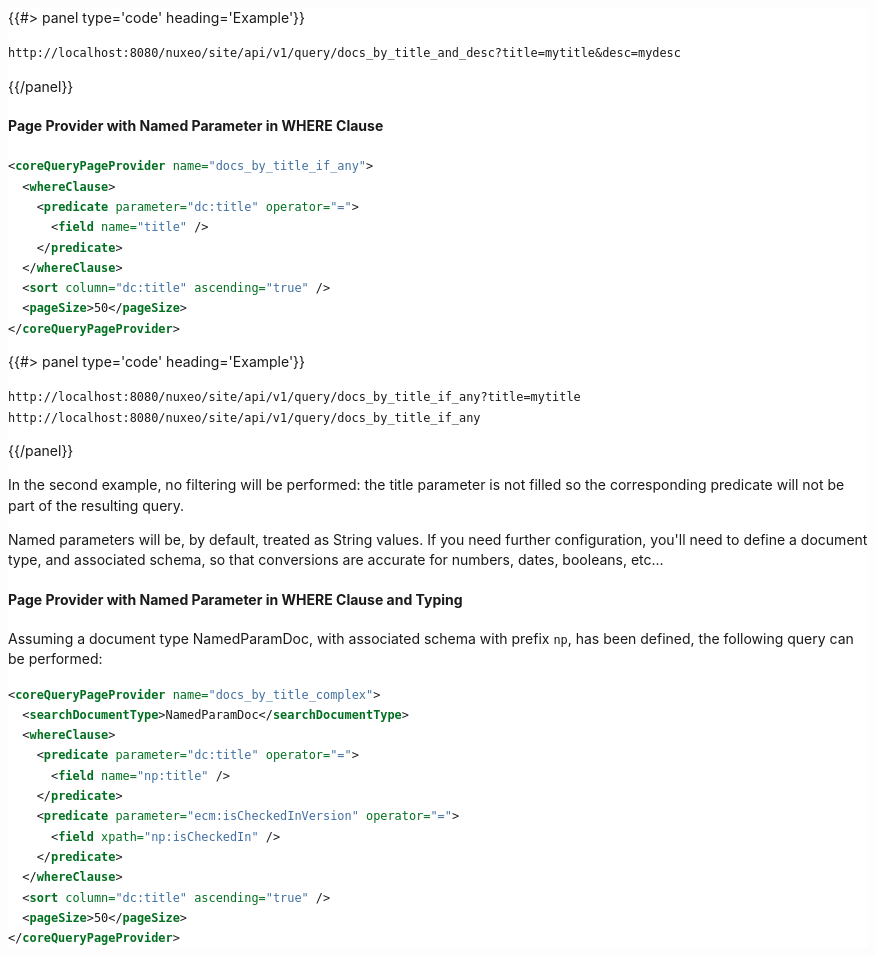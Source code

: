 {{#> panel type='code' heading='Example'}}

```
http://localhost:8080/nuxeo/site/api/v1/query/docs_by_title_and_desc?title=mytitle&desc=mydesc

```

{{/panel}}

#### Page Provider with Named Parameter in WHERE Clause

```xml
<coreQueryPageProvider name="docs_by_title_if_any">
  <whereClause>
    <predicate parameter="dc:title" operator="=">
      <field name="title" />
    </predicate>
  </whereClause>
  <sort column="dc:title" ascending="true" />
  <pageSize>50</pageSize>
</coreQueryPageProvider>
```

{{#> panel type='code' heading='Example'}}

```
http://localhost:8080/nuxeo/site/api/v1/query/docs_by_title_if_any?title=mytitle
http://localhost:8080/nuxeo/site/api/v1/query/docs_by_title_if_any
```

{{/panel}}

In the second example, no filtering will be performed: the title parameter is not filled so the corresponding predicate will not be part of the resulting query.

Named parameters will be, by default, treated as String values. If you need further configuration, you'll need to define a document type, and associated schema, so that conversions are accurate for numbers, dates, booleans, etc...

#### Page Provider with Named Parameter in WHERE Clause and Typing

Assuming a document type NamedParamDoc, with associated schema with prefix `np`, has been defined, the following query can be performed:

```xml
<coreQueryPageProvider name="docs_by_title_complex">
  <searchDocumentType>NamedParamDoc</searchDocumentType>
  <whereClause>
    <predicate parameter="dc:title" operator="=">
      <field name="np:title" />
    </predicate>
    <predicate parameter="ecm:isCheckedInVersion" operator="=">
      <field xpath="np:isCheckedIn" />
    </predicate>
  </whereClause>
  <sort column="dc:title" ascending="true" />
  <pageSize>50</pageSize>
</coreQueryPageProvider>
```
